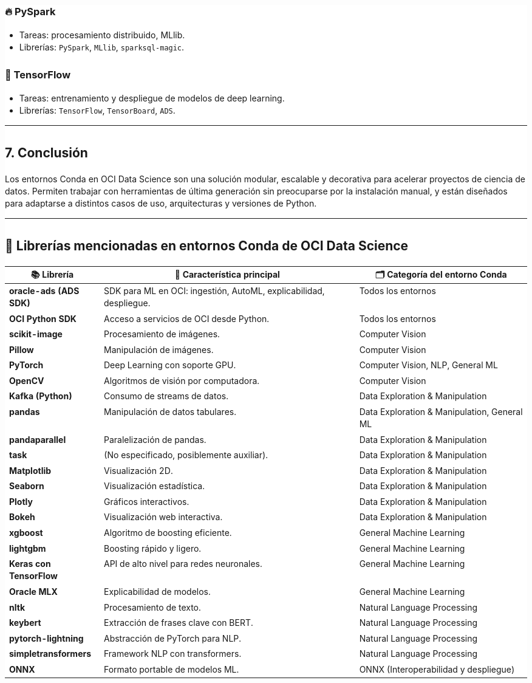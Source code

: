 ### 🔥 PySpark
- Tareas: procesamiento distribuido, MLlib.
- Librerías: `PySpark`, `MLlib`, `sparksql-magic`.

### 🧬 TensorFlow
- Tareas: entrenamiento y despliegue de modelos de deep learning.
- Librerías: `TensorFlow`, `TensorBoard`, `ADS`.

---

## 7. Conclusión

Los entornos Conda en OCI Data Science son una solución modular, escalable y decorativa para acelerar proyectos de ciencia de datos. Permiten trabajar con herramientas de última generación sin preocuparse por la instalación manual, y están diseñados para adaptarse a distintos casos de uso, arquitecturas y versiones de Python.

---

## 🧠 Librerías mencionadas en entornos Conda de OCI Data Science

| 📚 Librería              | 🧩 Característica principal                                                                 | 🗂️ Categoría del entorno Conda                     |
|--------------------------|---------------------------------------------------------------------------------------------|----------------------------------------------------|
| **oracle-ads (ADS SDK)** | SDK para ML en OCI: ingestión, AutoML, explicabilidad, despliegue.                         | Todos los entornos                                 |
| **OCI Python SDK**       | Acceso a servicios de OCI desde Python.                                                    | Todos los entornos                                 |
| **scikit-image**         | Procesamiento de imágenes.                                                                 | Computer Vision                                    |
| **Pillow**               | Manipulación de imágenes.                                                                  | Computer Vision                                    |
| **PyTorch**              | Deep Learning con soporte GPU.                                                             | Computer Vision, NLP, General ML                   |
| **OpenCV**               | Algoritmos de visión por computadora.                                                      | Computer Vision                                    |
| **Kafka (Python)**       | Consumo de streams de datos.                                                               | Data Exploration & Manipulation                    |
| **pandas**               | Manipulación de datos tabulares.                                                           | Data Exploration & Manipulation, General ML        |
| **pandaparallel**        | Paralelización de pandas.                                                                  | Data Exploration & Manipulation                    |
| **task**                 | (No especificado, posiblemente auxiliar).                                                  | Data Exploration & Manipulation                    |
| **Matplotlib**           | Visualización 2D.                                                                          | Data Exploration & Manipulation                    |
| **Seaborn**              | Visualización estadística.                                                                 | Data Exploration & Manipulation                    |
| **Plotly**               | Gráficos interactivos.                                                                     | Data Exploration & Manipulation                    |
| **Bokeh**                | Visualización web interactiva.                                                             | Data Exploration & Manipulation                    |
| **xgboost**              | Algoritmo de boosting eficiente.                                                           | General Machine Learning                           |
| **lightgbm**             | Boosting rápido y ligero.                                                                  | General Machine Learning                           |
| **Keras con TensorFlow** | API de alto nivel para redes neuronales.                                                   | General Machine Learning                           |
| **Oracle MLX**           | Explicabilidad de modelos.                                                                 | General Machine Learning                           |
| **nltk**                 | Procesamiento de texto.                                                                    | Natural Language Processing                        |
| **keybert**              | Extracción de frases clave con BERT.                                                       | Natural Language Processing                        |
| **pytorch-lightning**    | Abstracción de PyTorch para NLP.                                                           | Natural Language Processing                        |
| **simpletransformers**   | Framework NLP con transformers.                                                            | Natural Language Processing                        |
| **ONNX**                 | Formato portable de modelos ML.                                                            | ONNX (Interoperabilidad y despliegue)              |